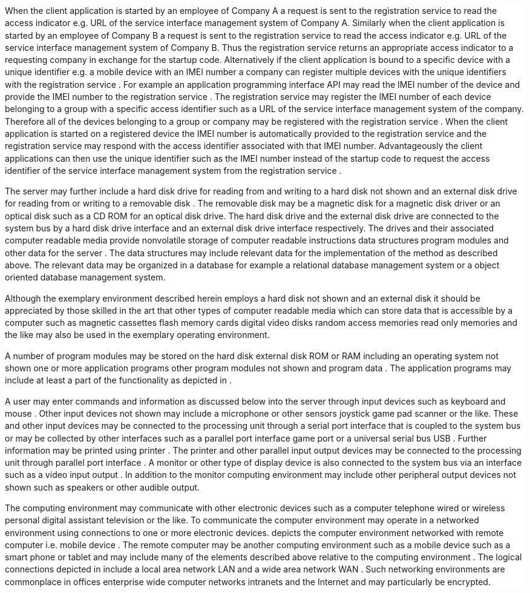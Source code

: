 When the client application is started by an employee of Company A a request is sent to the registration service to read the access indicator e.g. URL of the service interface management system of Company A. Similarly when the client application is started by an employee of Company B a request is sent to the registration service to read the access indicator e.g. URL of the service interface management system of Company B. Thus the registration service returns an appropriate access indicator to a requesting company in exchange for the startup code. Alternatively if the client application is bound to a specific device with a unique identifier e.g. a mobile device with an IMEI number a company can register multiple devices with the unique identifiers with the registration service . For example an application programming interface API may read the IMEI number of the device and provide the IMEI number to the registration service . The registration service may register the IMEI number of each device belonging to a group with a specific access identifier such as a URL of the service interface management system of the company. Therefore all of the devices belonging to a group or company may be registered with the registration service . When the client application is started on a registered device the IMEI number is automatically provided to the registration service and the registration service may respond with the access identifier associated with that IMEI number. Advantageously the client applications can then use the unique identifier such as the IMEI number instead of the startup code to request the access identifier of the service interface management system from the registration service .

The server may further include a hard disk drive for reading from and writing to a hard disk not shown and an external disk drive for reading from or writing to a removable disk . The removable disk may be a magnetic disk for a magnetic disk driver or an optical disk such as a CD ROM for an optical disk drive. The hard disk drive and the external disk drive are connected to the system bus by a hard disk drive interface and an external disk drive interface respectively. The drives and their associated computer readable media provide nonvolatile storage of computer readable instructions data structures program modules and other data for the server . The data structures may include relevant data for the implementation of the method as described above. The relevant data may be organized in a database for example a relational database management system or a object oriented database management system.

Although the exemplary environment described herein employs a hard disk not shown and an external disk it should be appreciated by those skilled in the art that other types of computer readable media which can store data that is accessible by a computer such as magnetic cassettes flash memory cards digital video disks random access memories read only memories and the like may also be used in the exemplary operating environment.

A number of program modules may be stored on the hard disk external disk ROM or RAM including an operating system not shown one or more application programs other program modules not shown and program data . The application programs may include at least a part of the functionality as depicted in .

A user may enter commands and information as discussed below into the server through input devices such as keyboard and mouse . Other input devices not shown may include a microphone or other sensors joystick game pad scanner or the like. These and other input devices may be connected to the processing unit through a serial port interface that is coupled to the system bus or may be collected by other interfaces such as a parallel port interface game port or a universal serial bus USB . Further information may be printed using printer . The printer and other parallel input output devices may be connected to the processing unit through parallel port interface . A monitor or other type of display device is also connected to the system bus via an interface such as a video input output . In addition to the monitor computing environment may include other peripheral output devices not shown such as speakers or other audible output.

The computing environment may communicate with other electronic devices such as a computer telephone wired or wireless personal digital assistant television or the like. To communicate the computer environment may operate in a networked environment using connections to one or more electronic devices. depicts the computer environment networked with remote computer i.e. mobile device . The remote computer may be another computing environment such as a mobile device such as a smart phone or tablet and may include many of the elements described above relative to the computing environment . The logical connections depicted in include a local area network LAN and a wide area network WAN . Such networking environments are commonplace in offices enterprise wide computer networks intranets and the Internet and may particularly be encrypted.

